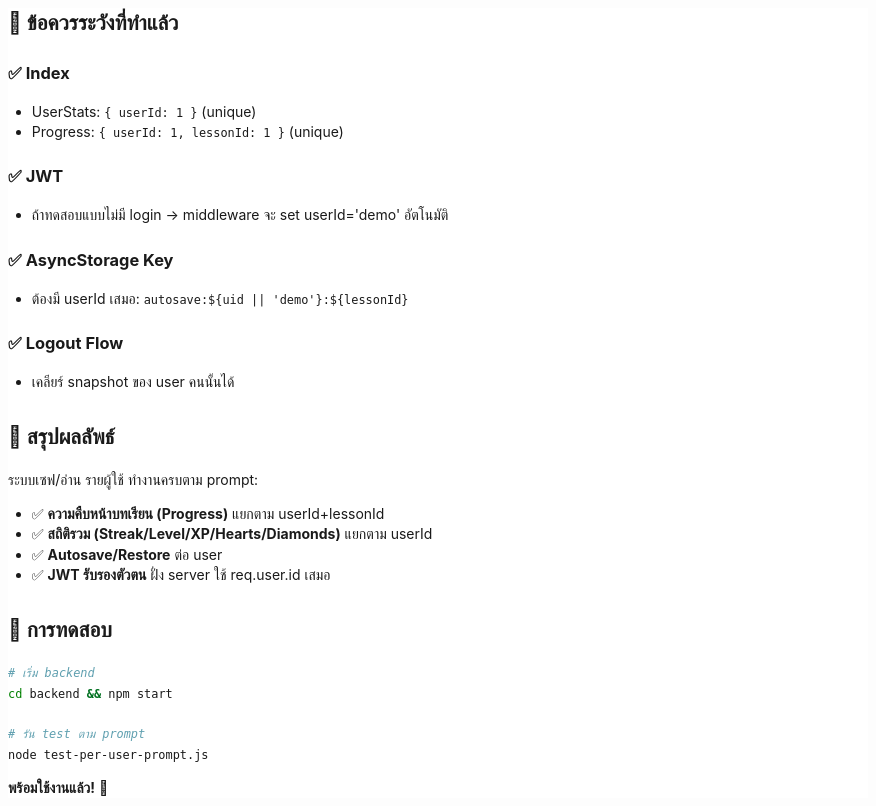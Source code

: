 ## 🔧 ข้อควรระวังที่ทำแล้ว

### ✅ Index
- UserStats: `{ userId: 1 }` (unique)
- Progress: `{ userId: 1, lessonId: 1 }` (unique)

### ✅ JWT
- ถ้าทดสอบแบบไม่มี login → middleware จะ set userId='demo' อัตโนมัติ

### ✅ AsyncStorage Key
- ต้องมี userId เสมอ: `autosave:${uid || 'demo'}:${lessonId}`

### ✅ Logout Flow
- เคลียร์ snapshot ของ user คนนั้นได้

## 🎯 สรุปผลลัพธ์

ระบบเซฟ/อ่าน รายผู้ใช้ ทำงานครบตาม prompt:

- ✅ **ความคืบหน้าบทเรียน (Progress)** แยกตาม userId+lessonId
- ✅ **สถิติรวม (Streak/Level/XP/Hearts/Diamonds)** แยกตาม userId
- ✅ **Autosave/Restore** ต่อ user
- ✅ **JWT รับรองตัวตน** ฝั่ง server ใช้ req.user.id เสมอ

## 🚀 การทดสอบ

```bash
# เริ่ม backend
cd backend && npm start

# รัน test ตาม prompt
node test-per-user-prompt.js
```

**พร้อมใช้งานแล้ว!** 🎉
